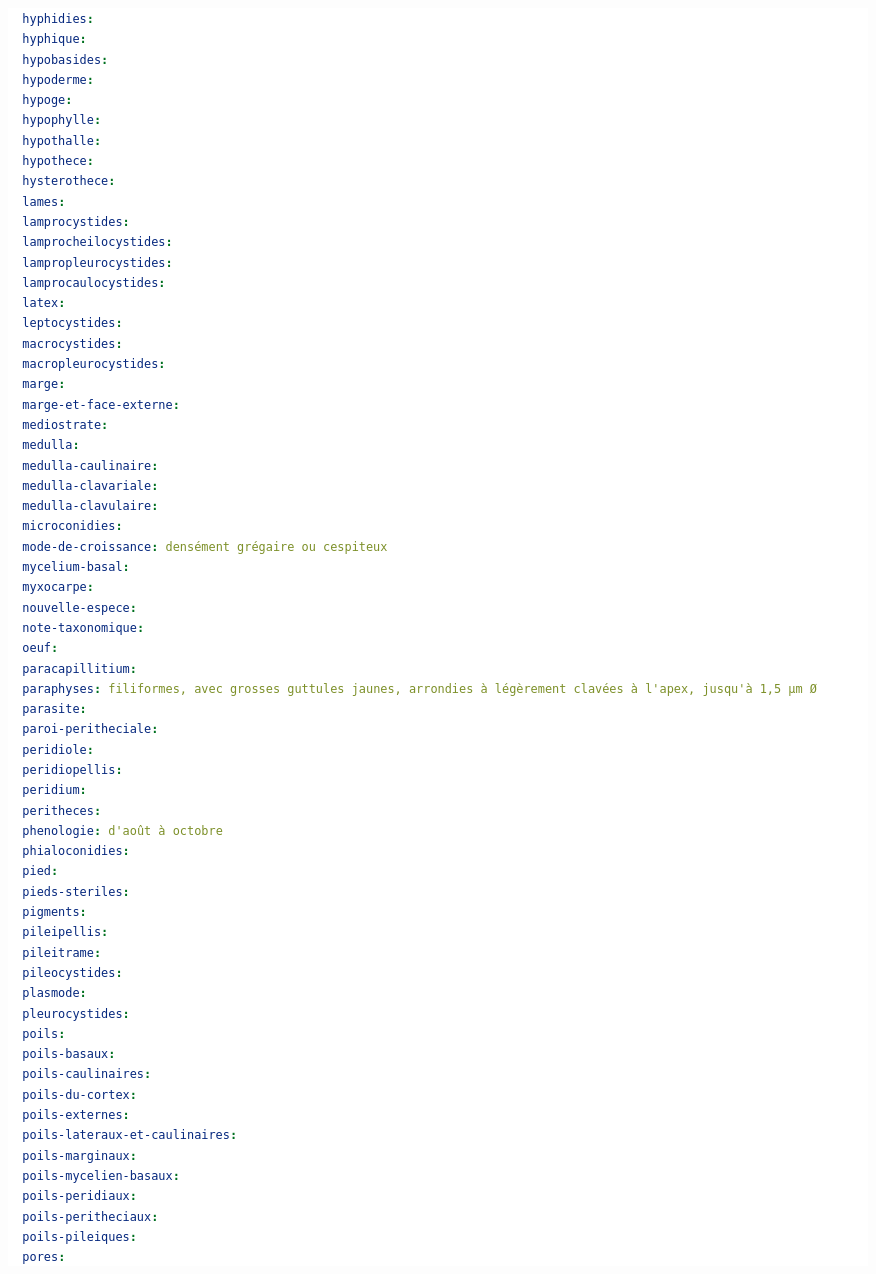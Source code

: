 ```yaml
  hyphidies: 
  hyphique: 
  hypobasides: 
  hypoderme: 
  hypoge: 
  hypophylle: 
  hypothalle: 
  hypothece: 
  hysterothece: 
  lames: 
  lamprocystides: 
  lamprocheilocystides: 
  lampropleurocystides: 
  lamprocaulocystides: 
  latex: 
  leptocystides: 
  macrocystides: 
  macropleurocystides: 
  marge: 
  marge-et-face-externe: 
  mediostrate: 
  medulla: 
  medulla-caulinaire: 
  medulla-clavariale: 
  medulla-clavulaire: 
  microconidies: 
  mode-de-croissance: densément grégaire ou cespiteux
  mycelium-basal: 
  myxocarpe: 
  nouvelle-espece: 
  note-taxonomique: 
  oeuf: 
  paracapillitium: 
  paraphyses: filiformes, avec grosses guttules jaunes, arrondies à légèrement clavées à l'apex, jusqu'à 1,5 µm Ø
  parasite: 
  paroi-peritheciale: 
  peridiole: 
  peridiopellis: 
  peridium: 
  peritheces: 
  phenologie: d'août à octobre
  phialoconidies: 
  pied: 
  pieds-steriles: 
  pigments: 
  pileipellis: 
  pileitrame: 
  pileocystides: 
  plasmode: 
  pleurocystides: 
  poils: 
  poils-basaux: 
  poils-caulinaires: 
  poils-du-cortex: 
  poils-externes: 
  poils-lateraux-et-caulinaires: 
  poils-marginaux: 
  poils-mycelien-basaux: 
  poils-peridiaux: 
  poils-peritheciaux: 
  poils-pileiques: 
  pores: 
```